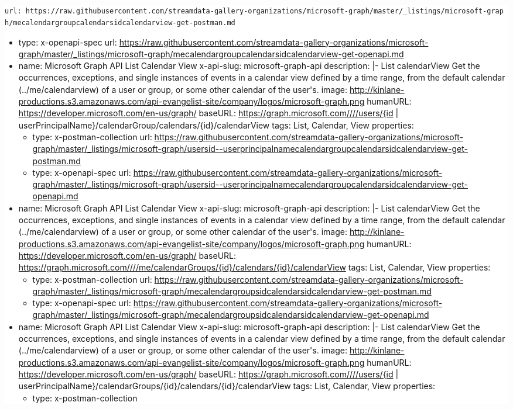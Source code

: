     url: https://raw.githubusercontent.com/streamdata-gallery-organizations/microsoft-graph/master/_listings/microsoft-graph/mecalendargroupcalendarsidcalendarview-get-postman.md
  - type: x-openapi-spec
    url: https://raw.githubusercontent.com/streamdata-gallery-organizations/microsoft-graph/master/_listings/microsoft-graph/mecalendargroupcalendarsidcalendarview-get-openapi.md
- name: Microsoft Graph API List Calendar View
  x-api-slug: microsoft-graph-api
  description: |-
    List calendarView
    Get the occurrences, exceptions, and single instances of events in a calendar view defined by a time range,
    from the default calendar (../me/calendarview) of a user or group, or some other calendar of the user's.
  image: http://kinlane-productions.s3.amazonaws.com/api-evangelist-site/company/logos/microsoft-graph.png
  humanURL: https://developer.microsoft.com/en-us/graph/
  baseURL: https://graph.microsoft.com////users/{id | userPrincipalName}/calendarGroup/calendars/{id}/calendarView
  tags: List, Calendar, View
  properties:
  - type: x-postman-collection
    url: https://raw.githubusercontent.com/streamdata-gallery-organizations/microsoft-graph/master/_listings/microsoft-graph/usersid--userprincipalnamecalendargroupcalendarsidcalendarview-get-postman.md
  - type: x-openapi-spec
    url: https://raw.githubusercontent.com/streamdata-gallery-organizations/microsoft-graph/master/_listings/microsoft-graph/usersid--userprincipalnamecalendargroupcalendarsidcalendarview-get-openapi.md
- name: Microsoft Graph API List Calendar View
  x-api-slug: microsoft-graph-api
  description: |-
    List calendarView
    Get the occurrences, exceptions, and single instances of events in a calendar view defined by a time range,
    from the default calendar (../me/calendarview) of a user or group, or some other calendar of the user's.
  image: http://kinlane-productions.s3.amazonaws.com/api-evangelist-site/company/logos/microsoft-graph.png
  humanURL: https://developer.microsoft.com/en-us/graph/
  baseURL: https://graph.microsoft.com////me/calendarGroups/{id}/calendars/{id}/calendarView
  tags: List, Calendar, View
  properties:
  - type: x-postman-collection
    url: https://raw.githubusercontent.com/streamdata-gallery-organizations/microsoft-graph/master/_listings/microsoft-graph/mecalendargroupsidcalendarsidcalendarview-get-postman.md
  - type: x-openapi-spec
    url: https://raw.githubusercontent.com/streamdata-gallery-organizations/microsoft-graph/master/_listings/microsoft-graph/mecalendargroupsidcalendarsidcalendarview-get-openapi.md
- name: Microsoft Graph API List Calendar View
  x-api-slug: microsoft-graph-api
  description: |-
    List calendarView
    Get the occurrences, exceptions, and single instances of events in a calendar view defined by a time range,
    from the default calendar (../me/calendarview) of a user or group, or some other calendar of the user's.
  image: http://kinlane-productions.s3.amazonaws.com/api-evangelist-site/company/logos/microsoft-graph.png
  humanURL: https://developer.microsoft.com/en-us/graph/
  baseURL: https://graph.microsoft.com////users/{id | userPrincipalName}/calendarGroups/{id}/calendars/{id}/calendarView
  tags: List, Calendar, View
  properties:
  - type: x-postman-collection